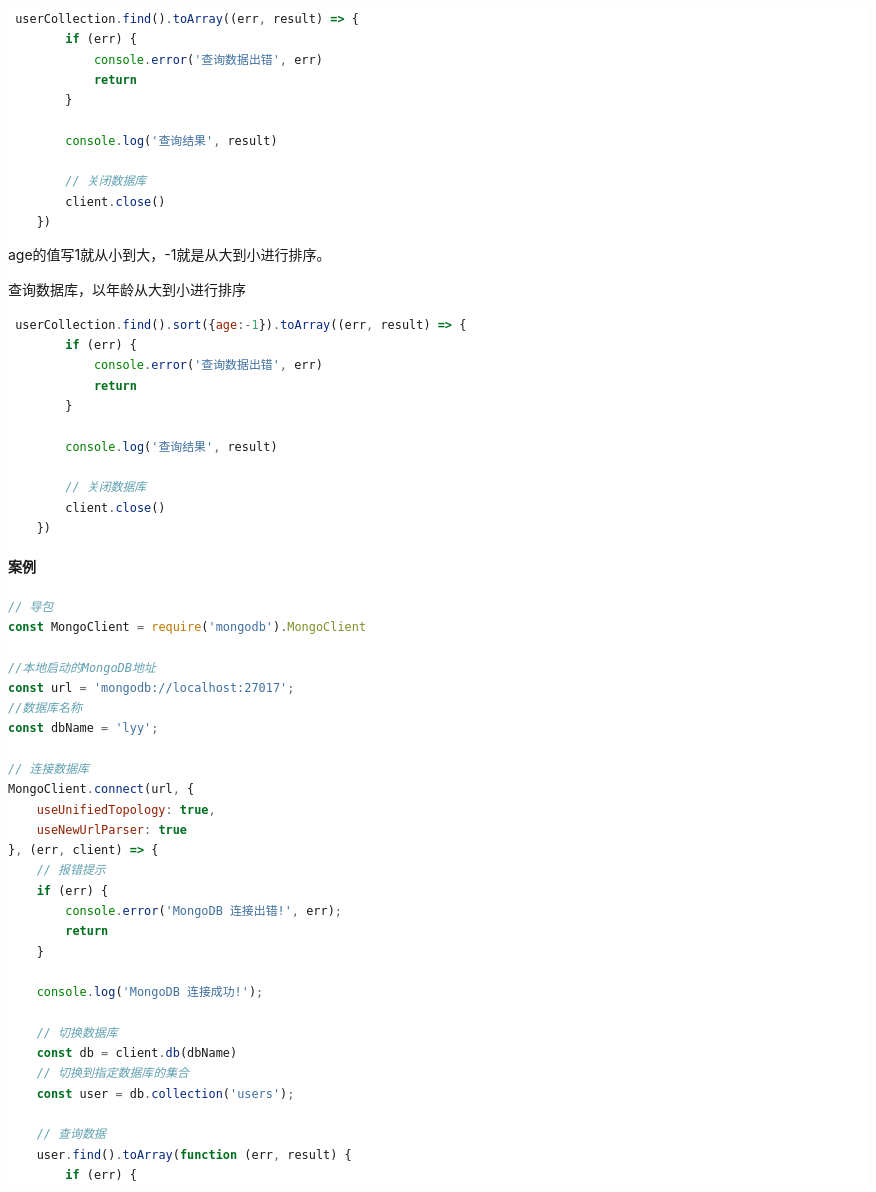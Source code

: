 ```javascript
 userCollection.find().toArray((err, result) => {
        if (err) {
            console.error('查询数据出错', err)
            return
        }

        console.log('查询结果', result)

        // 关闭数据库
        client.close()
    })
```



age的值写1就从小到大，-1就是从大到小进行排序。

查询数据库，以年龄从大到小进行排序

```javascript
 userCollection.find().sort({age:-1}).toArray((err, result) => {
        if (err) {
            console.error('查询数据出错', err)
            return
        }

        console.log('查询结果', result)

        // 关闭数据库
        client.close()
    })
```



#### 案例

```javascript
// 导包
const MongoClient = require('mongodb').MongoClient

//本地启动的MongoDB地址
const url = 'mongodb://localhost:27017';
//数据库名称
const dbName = 'lyy';

// 连接数据库
MongoClient.connect(url, {
    useUnifiedTopology: true,
    useNewUrlParser: true
}, (err, client) => {
    // 报错提示
    if (err) {
        console.error('MongoDB 连接出错!', err);
        return
    }

    console.log('MongoDB 连接成功!');

    // 切换数据库
    const db = client.db(dbName)
    // 切换到指定数据库的集合
    const user = db.collection('users');

    // 查询数据
    user.find().toArray(function (err, result) {
        if (err) {
```
